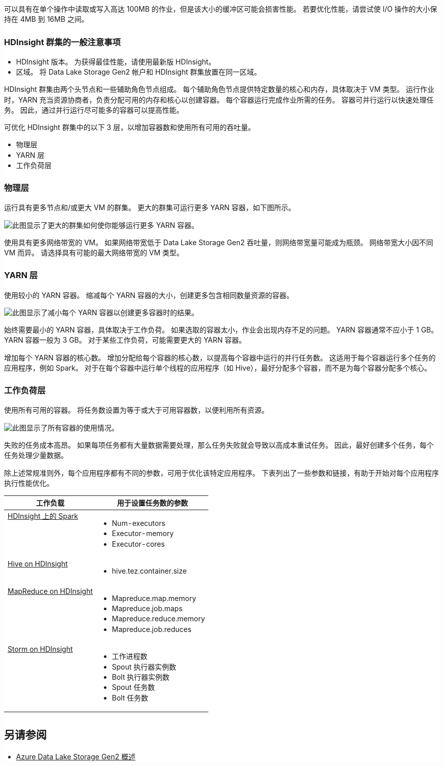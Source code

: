 可以具有在单个操作中读取或写入高达 100MB 的作业，但是该大小的缓冲区可能会损害性能。
若要优化性能，请尝试使 I/O 操作的大小保持在 4MB 到 16MB 之间。

### <a name="general-considerations-for-an-hdinsight-cluster"></a>HDInsight 群集的一般注意事项

* HDInsight 版本。 为获得最佳性能，请使用最新版 HDInsight。
* 区域。 将 Data Lake Storage Gen2 帐户和 HDInsight 群集放置在同一区域。  

HDInsight 群集由两个头节点和一些辅助角色节点组成。 每个辅助角色节点提供特定数量的核心和内存，具体取决于 VM 类型。  运行作业时，YARN 充当资源协商者，负责分配可用的内存和核心以创建容器。  每个容器运行完成作业所需的任务。  容器可并行运行以快速处理任务。 因此，通过并行运行尽可能多的容器可以提高性能。

可优化 HDInsight 群集中的以下 3 层，以增加容器数和使用所有可用的吞吐量。  

* 物理层
* YARN 层
* 工作负荷层

### <a name="physical-layer"></a>物理层

运行具有更多节点和/或更大 VM 的群集。  更大的群集可运行更多 YARN 容器，如下图所示。

![此图显示了更大的群集如何使你能够运行更多 YARN 容器。](./media/data-lake-storage-performance-tuning-guidance/VM.png)

使用具有更多网络带宽的 VM。  如果网络带宽低于 Data Lake Storage Gen2 吞吐量，则网络带宽量可能成为瓶颈。  网络带宽大小因不同 VM 而异。  请选择具有可能的最大网络带宽的 VM 类型。

### <a name="yarn-layer"></a>YARN 层

使用较小的 YARN 容器。  缩减每个 YARN 容器的大小，创建更多包含相同数量资源的容器。

![此图显示了减小每个 YARN 容器以创建更多容器时的结果。](./media/data-lake-storage-performance-tuning-guidance/small-containers.png)

始终需要最小的 YARN 容器，具体取决于工作负荷。 如果选取的容器太小，作业会出现内存不足的问题。 YARN 容器通常不应小于 1 GB。 YARN 容器一般为 3 GB。 对于某些工作负荷，可能需要更大的 YARN 容器。  

增加每个 YARN 容器的核心数。  增加分配给每个容器的核心数，以提高每个容器中运行的并行任务数。  这适用于每个容器运行多个任务的应用程序，例如 Spark。  对于在每个容器中运行单个线程的应用程序（如 Hive），最好分配多个容器，而不是为每个容器分配多个核心。

### <a name="workload-layer"></a>工作负荷层

使用所有可用的容器。  将任务数设置为等于或大于可用容器数，以便利用所有资源。

![此图显示了所有容器的使用情况。](./media/data-lake-storage-performance-tuning-guidance/use-containers.png)

失败的任务成本高昂。 如果每项任务都有大量数据需要处理，那么任务失败就会导致以高成本重试任务。  因此，最好创建多个任务，每个任务处理少量数据。

除上述常规准则外，每个应用程序都有不同的参数，可用于优化该特定应用程序。 下表列出了一些参数和链接，有助于开始对每个应用程序执行性能优化。

| 工作负载 | 用于设置任务数的参数 |
|----------|------------------------|
| [HDInsight 上的 Spark](data-lake-storage-performance-tuning-spark.md) | <ul><li>Num-executors</li><li>Executor-memory</li><li>Executor-cores</li></ul> |
| [Hive on HDInsight](data-lake-storage-performance-tuning-hive.md) | <ul><li>hive.tez.container.size</li></ul> |
| [MapReduce on HDInsight](data-lake-storage-performance-tuning-mapreduce.md) | <ul><li>Mapreduce.map.memory</li><li>Mapreduce.job.maps</li><li>Mapreduce.reduce.memory</li><li>Mapreduce.job.reduces</li></ul> |
| [Storm on HDInsight](data-lake-storage-performance-tuning-storm.md)| <ul><li>工作进程数</li><li>Spout 执行器实例数</li><li>Bolt 执行器实例数 </li><li>Spout 任务数</li><li>Bolt 任务数</li></ul>|

## <a name="see-also"></a>另请参阅
* [Azure Data Lake Storage Gen2 概述](data-lake-storage-introduction.md)
